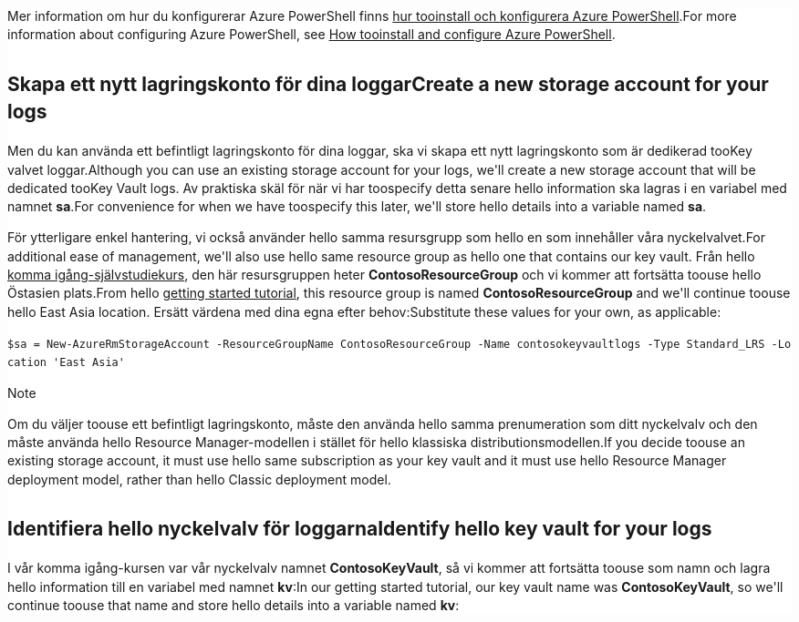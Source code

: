 <span data-ttu-id="16bec-138">Mer information om hur du konfigurerar Azure PowerShell finns [hur tooinstall och konfigurera Azure PowerShell](/powershell/azure/overview).</span><span class="sxs-lookup"><span data-stu-id="16bec-138">For more information about configuring Azure PowerShell, see  [How tooinstall and configure Azure PowerShell](/powershell/azure/overview).</span></span>

## <span data-ttu-id="16bec-139"><a id="storage"></a>Skapa ett nytt lagringskonto för dina loggar</span><span class="sxs-lookup"><span data-stu-id="16bec-139"><a id="storage"></a>Create a new storage account for your logs</span></span>
<span data-ttu-id="16bec-140">Men du kan använda ett befintligt lagringskonto för dina loggar, ska vi skapa ett nytt lagringskonto som är dedikerad tooKey valvet loggar.</span><span class="sxs-lookup"><span data-stu-id="16bec-140">Although you can use an existing storage account for your logs, we'll create a new storage account that will be dedicated tooKey Vault logs.</span></span> <span data-ttu-id="16bec-141">Av praktiska skäl för när vi har toospecify detta senare hello information ska lagras i en variabel med namnet **sa**.</span><span class="sxs-lookup"><span data-stu-id="16bec-141">For convenience for when we have toospecify this later, we'll store hello details into a variable named **sa**.</span></span>

<span data-ttu-id="16bec-142">För ytterligare enkel hantering, vi också använder hello samma resursgrupp som hello en som innehåller våra nyckelvalvet.</span><span class="sxs-lookup"><span data-stu-id="16bec-142">For additional ease of management, we'll also use hello same resource group as hello one that contains our key vault.</span></span> <span data-ttu-id="16bec-143">Från hello [komma igång-självstudiekurs](key-vault-get-started.md), den här resursgruppen heter **ContosoResourceGroup** och vi kommer att fortsätta toouse hello Östasien plats.</span><span class="sxs-lookup"><span data-stu-id="16bec-143">From hello [getting started tutorial](key-vault-get-started.md), this resource group is named **ContosoResourceGroup** and we'll continue toouse hello East Asia location.</span></span> <span data-ttu-id="16bec-144">Ersätt värdena med dina egna efter behov:</span><span class="sxs-lookup"><span data-stu-id="16bec-144">Substitute these values for your own, as applicable:</span></span>

    $sa = New-AzureRmStorageAccount -ResourceGroupName ContosoResourceGroup -Name contosokeyvaultlogs -Type Standard_LRS -Location 'East Asia'


> [!NOTE]
> <span data-ttu-id="16bec-145">Om du väljer toouse ett befintligt lagringskonto, måste den använda hello samma prenumeration som ditt nyckelvalv och den måste använda hello Resource Manager-modellen i stället för hello klassiska distributionsmodellen.</span><span class="sxs-lookup"><span data-stu-id="16bec-145">If you decide toouse an existing storage account, it must use hello same subscription as your key vault and it must use hello Resource Manager deployment model, rather than hello Classic deployment model.</span></span>
>
>

## <span data-ttu-id="16bec-146"><a id="identify"></a>Identifiera hello nyckelvalv för loggarna</span><span class="sxs-lookup"><span data-stu-id="16bec-146"><a id="identify"></a>Identify hello key vault for your logs</span></span>
<span data-ttu-id="16bec-147">I vår komma igång-kursen var vår nyckelvalv namnet **ContosoKeyVault**, så vi kommer att fortsätta toouse som namn och lagra hello information till en variabel med namnet **kv**:</span><span class="sxs-lookup"><span data-stu-id="16bec-147">In our getting started tutorial, our key vault name was **ContosoKeyVault**, so we'll continue toouse that name and store hello details into a variable named **kv**:</span></span>
